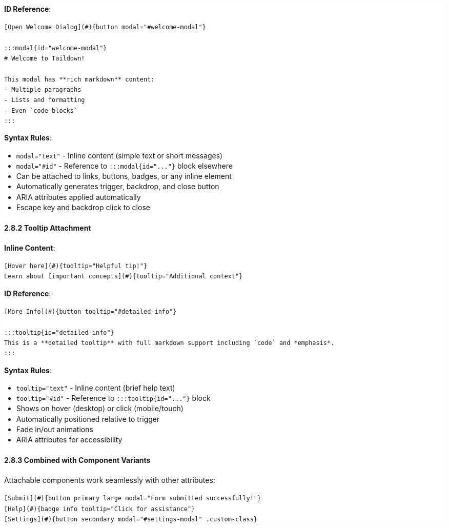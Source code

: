 **ID Reference**:
```taildown
[Open Welcome Dialog](#){button modal="#welcome-modal"}

:::modal{id="welcome-modal"}
# Welcome to Taildown!

This modal has **rich markdown** content:
- Multiple paragraphs
- Lists and formatting
- Even `code blocks`
:::
```

**Syntax Rules**:
- `modal="text"` - Inline content (simple text or short messages)
- `modal="#id"` - Reference to `:::modal{id="..."}` block elsewhere
- Can be attached to links, buttons, badges, or any inline element
- Automatically generates trigger, backdrop, and close button
- ARIA attributes applied automatically
- Escape key and backdrop click to close

#### 2.8.2 Tooltip Attachment

**Inline Content**:
```taildown
[Hover here](#){tooltip="Helpful tip!"}
Learn about [important concepts](#){tooltip="Additional context"}
```

**ID Reference**:
```taildown
[More Info](#){button tooltip="#detailed-info"}

:::tooltip{id="detailed-info"}
This is a **detailed tooltip** with full markdown support including `code` and *emphasis*.
:::
```

**Syntax Rules**:
- `tooltip="text"` - Inline content (brief help text)
- `tooltip="#id"` - Reference to `:::tooltip{id="..."}` block
- Shows on hover (desktop) or click (mobile/touch)
- Automatically positioned relative to trigger
- Fade in/out animations
- ARIA attributes for accessibility

#### 2.8.3 Combined with Component Variants

Attachable components work seamlessly with other attributes:

```taildown
[Submit](#){button primary large modal="Form submitted successfully!"}
[Help](#){badge info tooltip="Click for assistance"}
[Settings](#){button secondary modal="#settings-modal" .custom-class}
```
